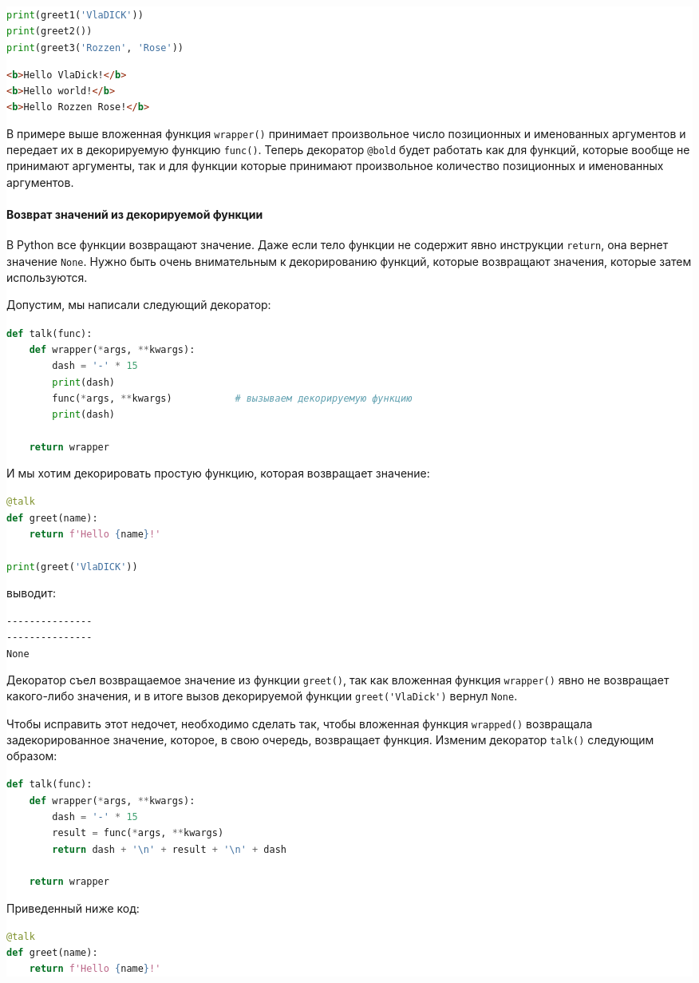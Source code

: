 ```python
print(greet1('VlaDICK'))
print(greet2())
print(greet3('Rozzen', 'Rose'))
```

```html
<b>Hello VlaDick!</b>
<b>Hello world!</b>
<b>Hello Rozzen Rose!</b>
```
В примере выше вложенная функция `wrapper()` принимает произвольное число позиционных и именованных аргументов и передает их в декорируемую функцию `func()`. Теперь декоратор `@bold` будет работать как для функций, которые вообще не принимают аргументы, так и для функции которые принимают произвольное количество позиционных и именованных аргументов.

#### Возврат значений из декорируемой функции
В Python все функции возвращают значение. Даже если тело функции не содержит явно инструкции `return`, она вернет значение `None`. Нужно быть очень внимательным к декорированию функций, которые возвращают значения, которые затем используются.

Допустим, мы написали следующий декоратор:
```python
def talk(func):
    def wrapper(*args, **kwargs):
        dash = '-' * 15
        print(dash)
        func(*args, **kwargs)           # вызываем декорируемую функцию
        print(dash)

    return wrapper
```
И мы хотим декорировать простую функцию, которая возвращает значение:
```python
@talk
def greet(name):
    return f'Hello {name}!'

print(greet('VlaDICK'))
```
выводит:
```
---------------
---------------
None
```

Декоратор съел возвращаемое значение из функции `greet()`, так как вложенная функция `wrapper()` явно не возвращает какого-либо значения, и в итоге вызов декорируемой функции `greet('VlaDick')` вернул `None`.

Чтобы исправить этот недочет, необходимо сделать так, чтобы вложенная функция `wrapped()` возвращала задекорированное значение, которое, в свою очередь, возвращает функция. Изменим декоратор `talk()` следующим образом:
```python
def talk(func):
    def wrapper(*args, **kwargs):
        dash = '-' * 15
        result = func(*args, **kwargs)
        return dash + '\n' + result + '\n' + dash

    return wrapper
```
Приведенный ниже код:
```python
@talk
def greet(name):
    return f'Hello {name}!'
```